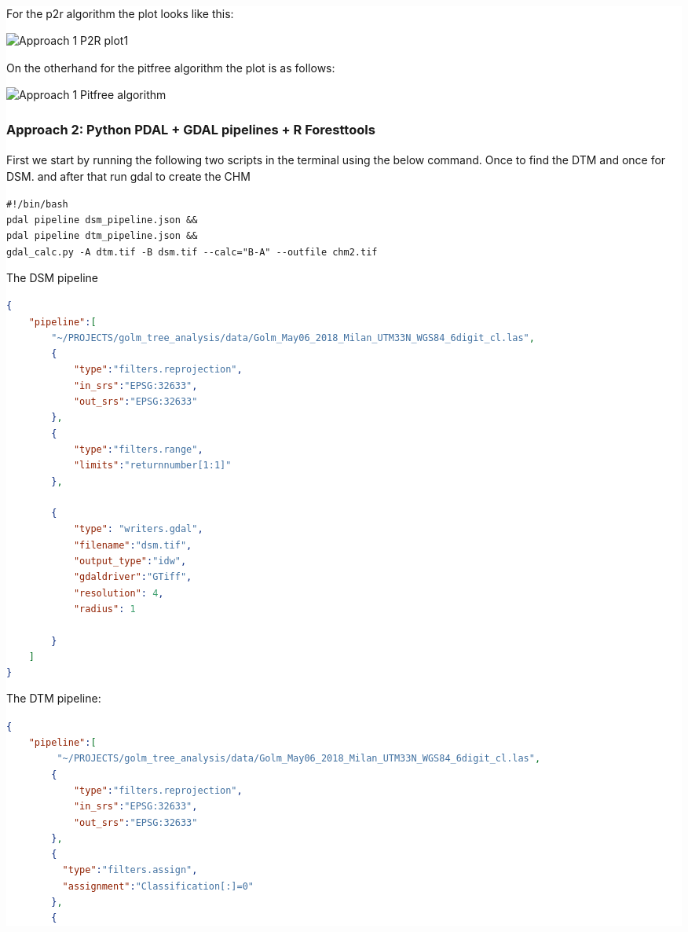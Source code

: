 
For the p2r algorithm the plot looks like this:


![Approach 1 P2R plot1 ](img/treecount_p2r_530_approach1.png)


On the otherhand for the pitfree algorithm the plot is as follows:


![Approach 1 Pitfree algorithm ](img/treecount_pitfall_380_approach1.png)


### Approach 2: Python PDAL + GDAL pipelines + R Foresttools
First we start by running the following two scripts in the terminal using the below command. Once to find the DTM and once for DSM. 
and after that run gdal to create the CHM
```SHELL
#!/bin/bash
pdal pipeline dsm_pipeline.json &&
pdal pipeline dtm_pipeline.json &&
gdal_calc.py -A dtm.tif -B dsm.tif --calc="B-A" --outfile chm2.tif
```
The DSM pipeline
```json
{
    "pipeline":[
        "~/PROJECTS/golm_tree_analysis/data/Golm_May06_2018_Milan_UTM33N_WGS84_6digit_cl.las",
        {
            "type":"filters.reprojection",
            "in_srs":"EPSG:32633",
            "out_srs":"EPSG:32633"
        },
        {
            "type":"filters.range",
            "limits":"returnnumber[1:1]"
        },

        {
            "type": "writers.gdal",
            "filename":"dsm.tif",
            "output_type":"idw",
            "gdaldriver":"GTiff",
            "resolution": 4,
            "radius": 1

        }
    ]
}
```
The DTM pipeline:

```json
{
    "pipeline":[
         "~/PROJECTS/golm_tree_analysis/data/Golm_May06_2018_Milan_UTM33N_WGS84_6digit_cl.las",
        {
            "type":"filters.reprojection",
            "in_srs":"EPSG:32633",
            "out_srs":"EPSG:32633"
        },
        {
          "type":"filters.assign",
          "assignment":"Classification[:]=0"
        },
        {
```
